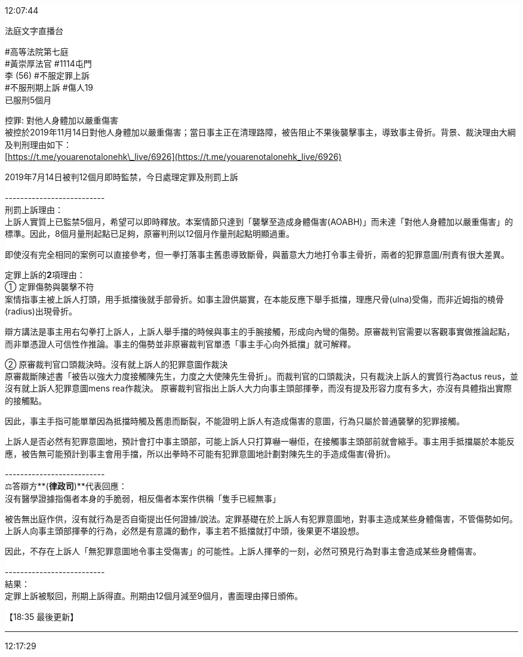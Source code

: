       
12:07:44

法庭文字直播台

\#高等法院第七庭  
\#黃崇厚法官 \#1114屯門  
李 (56) \#不服定罪上訴  
\#不服刑期上訴 \#傷人19  
已服刑5個月  
  
控罪: 對他人身體加以嚴重傷害  
被控於2019年11月14日對他人身體加以嚴重傷害；當日事主正在清理路障，被告阻止不果後襲擊事主，導致事主骨折。背景、裁決理由大綱及判刑理由如下：  
[https://t.me/youarenotalonehk\_live/6926](https://t.me/youarenotalonehk_live/6926)  
  
2019年7月14日被判12個月即時監禁，今日處理定罪及刑罰上訴  
  
\--------------------------  
刑罰上訴理由：  
上訴人實質上已監禁5個月，希望可以即時釋放。本案情節只達到「襲擊至造成身體傷害(AOABH)」而未達「對他人身體加以嚴重傷害」的標準。因此，8個月量刑起點已足夠，原審判刑以12個月作量刑起點明顯過重。  
  
即使沒有完全相同的案例可以直接參考，但一拳打落事主舊患導致斷骨，與蓄意大力地打令事主骨折，兩者的犯罪意圖/刑責有很大差異。  
  
  
定罪上訴的**2**項理由：  
① 定罪傷勢與襲擊不符  
案情指事主被上訴人打頭，用手抵擋後就手部骨折。如事主證供屬實，在本能反應下舉手抵擋，理應尺骨(ulna)受傷，而非近姆指的橈骨(radius)出現骨折。  
  
辯方講法是事主用右勾拳打上訴人，上訴人舉手擋的時候與事主的手腕接觸，形成向內彎的傷勢。原審裁判官需要以客觀事實做推論起點，而非單憑證人可信性作推論。事主的傷勢並非原審裁判官單憑「事主手心向外抵擋」就可解釋。  
  
② 原審裁判官口頭裁決時。沒有就上訴人的犯罪意圖作裁決  
原審裁斷陳述書「被告以強大力度接觸陳先生，力度之大使陳先生骨折」。而裁判官的口頭裁決，只有裁決上訴人的實質行為actus reus，並沒有就上訴人犯罪意圖mens rea作裁決。 原審裁判官指出上訴人大力向事主頭部揮拳，而沒有提及形容力度有多大，亦沒有具體指出實際的接觸點。  
  
因此，事主手指可能單單因為抵擋時觸及舊患而斷裂，不能證明上訴人有造成傷害的意圖，行為只屬於普通襲擊的犯罪接觸。  
  
上訴人是否必然有犯罪意圖地，預計會打中事主頭部，可能上訴人只打算嚇一嚇佢，在接觸事主頭部前就會縮手。事主用手抵擋屬於本能反應，被告無可能預計到事主會用手擋，所以出拳時不可能有犯罪意圖地計劃對陳先生的手造成傷害(骨折)。  
  
  
\--------------------------  
‍⚖️答辯方**(**律政司**)**代表回應：  
沒有醫學證據指傷者本身的手脆弱，相反傷者本案作供稱「隻手已經無事」  
  
被告無出庭作供，沒有就行為是否自衛提出任何證據/說法。定罪基礎在於上訴人有犯罪意圖地，對事主造成某些身體傷害，不管傷勢如何。上訴人向事主頭部揮拳的行為，必然是有意識的動作，事主若不抵擋就打中頭，後果更不堪設想。  
  
因此，不存在上訴人「無犯罪意圖地令事主受傷害」的可能性。上訴人揮拳的一刻，必然可預見行為對事主會造成某些身體傷害。  
  
\--------------------------  
結果：  
定罪上訴被駁回，刑期上訴得直。刑期由12個月減至9個月，書面理由擇日頒佈。  
  
【18:35 最後更新】

---
      
12:17:29
